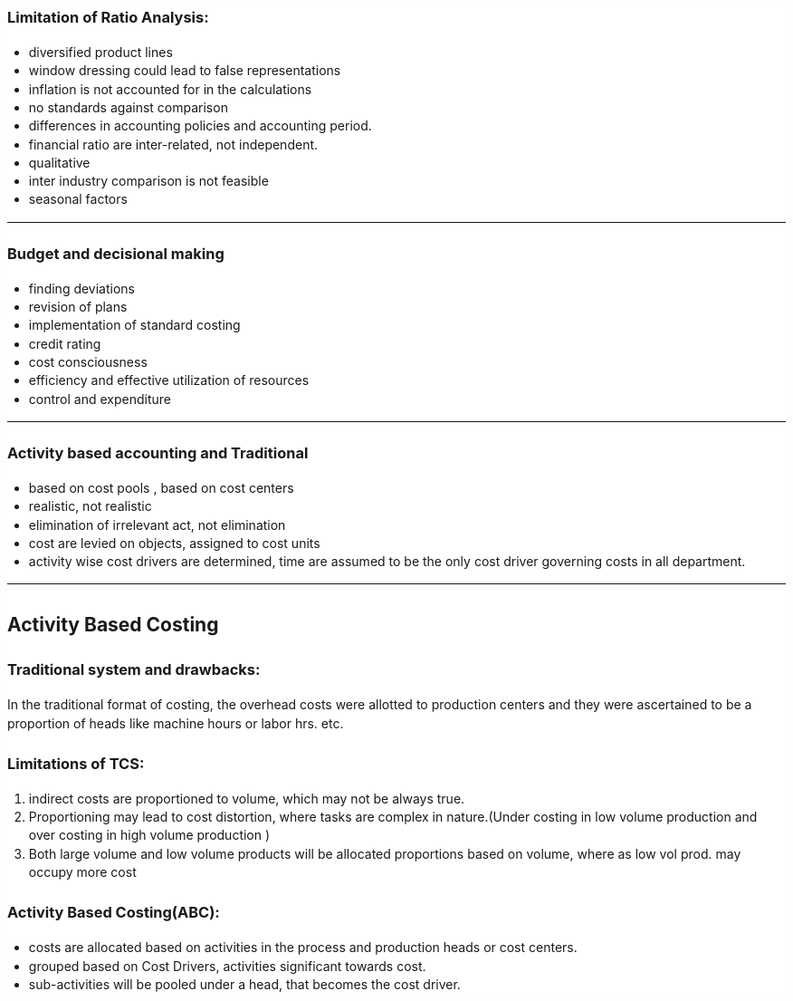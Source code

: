 ### Limitation of Ratio Analysis:
- diversified product lines
- window dressing could lead to false representations
- inflation is not accounted for in the calculations
- no standards against comparison
- differences in accounting policies and accounting period.
- financial ratio are inter-related, not independent.
- qualitative
- inter industry comparison is not feasible
- seasonal factors

---
### Budget and decisional making
- finding deviations
- revision of plans
- implementation of standard costing
- credit rating
- cost consciousness
- efficiency and effective utilization of resources
- control and expenditure

---
### Activity based accounting and Traditional
- based on cost pools , based on cost centers
- realistic, not realistic
- elimination of irrelevant act, not elimination
- cost are levied on objects, assigned to cost units
- activity wise cost drivers are determined, time are assumed to be the only cost driver governing costs in all department.
---
## Activity Based Costing

### Traditional system and drawbacks:
In the traditional format of costing, the overhead costs were allotted to production centers and they were ascertained to be a proportion of heads like machine hours or labor hrs. etc.

### Limitations of TCS:
1. indirect costs are proportioned to volume, which may not be always true.
2. Proportioning may lead to cost distortion, where tasks are complex in nature.(Under costing in low volume production and over costing in high volume production )
3. Both large volume and low volume products will be allocated proportions based on volume, where as low vol prod. may occupy more cost

### Activity Based Costing(ABC):
- costs are allocated based on activities in the process  and production heads or cost centers.
- grouped based on Cost Drivers, activities significant towards cost.
- sub-activities will be pooled under a head, that becomes the cost driver.

